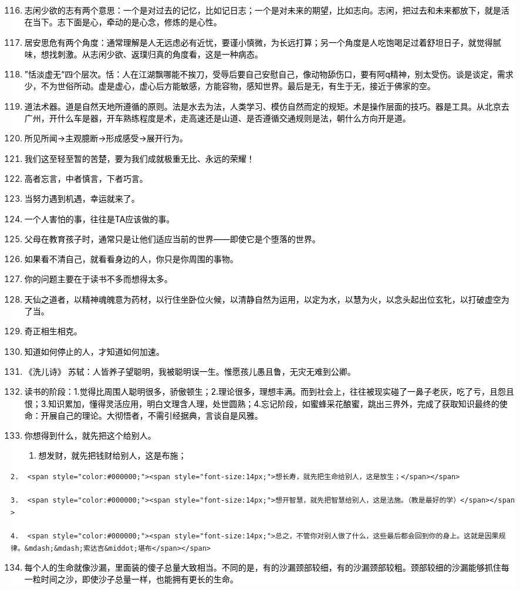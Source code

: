 116.  <span style="color:#000000;"><span style="font-size:14px;">志闲少欲的志有两个意思：一个是对过去的记忆，比如记日志；一个是对未来的期望，比如志向。志闲，把过去和未来都放下，就是活在当下。志下面是心，牵动的是心念，修炼的是心性。</span></span>

117.  <span style="color:#000000;"><span style="font-size:14px;">居安思危有两个角度：通常理解是人无远虑必有近忧，要谨小慎微，为长远打算；另一个角度是人吃饱喝足过着舒坦日子，就觉得腻味，想找刺激。从志闲少欲、返璞归真的角度看，这是一种病态。</span></span>

118.  <span style="color:#000000;"><span style="font-size:14px;">&rdquo;恬淡虚无&ldquo;四个层次。恬：人在江湖飘哪能不挨刀，受辱后要自己安慰自己，像动物舔伤口，要有阿q精神，别太受伤。谈是谈定，需求少，不为世俗所动。虚是虚心，虚心后方能敏感，方能容物，感知世界。最后是无，有生于无，接近于佛家的空。</span></span>

119.  <span style="color:#000000;"><span style="font-size:14px;">道法术器。道是自然天地所遵循的原则。法是水去为法，人类学习、模仿自然而定的规矩。术是操作层面的技巧。器是工具。从北京去广州，开什么车是器，开车熟练程度是术，走高速还是山道、是否遵循交通规则是法，朝什么方向开是道。</span></span>

120.  <span style="color:#000000;"><span style="font-size:14px;">所见所闻-&gt;主观臆断-&gt;形成感受-&gt;展开行为。</span></span>

121.  <span style="color:#000000;"><span style="font-size: 14px;">我们这至轻至暂的苦楚，要为我们成就极重无比、永远的荣耀！</span></span>

122.  <span style="color:#000000;"><span style="font-size: 14px;">高者忘言，中者慎言，下者巧言。</span></span>

123.  <span style="color:#000000;"><span style="font-size: 14px;">当努力遇到机遇，幸运就来了。</span></span>

124.  <span style="color:#000000;"><span style="font-size: 14px;">一个人害怕的事，往往是TA应该做的事。</span></span>

125.  <span style="color:#000000;"><span style="font-size: 14px;">父母在教育孩子时，通常只是让他们适应当前的世界&mdash;&mdash;即使它是个堕落的世界。</span></span>

126.  <span style="color:#000000;"><span style="font-size: 14px;">如果看不清自己，就看看身边的人，你只是你周围的事物。</span></span>

127.  <span style="color:#000000;"><span style="font-size: 14px;">你的问题主要在于读书不多而想得太多。</span></span>

128.  <span style="color:#000000;"><span style="font-size: 14px;">天仙之道者，以精神魂魄意为药材，以行住坐卧位火候，以清静自然为运用，以定为水，以慧为火，以念头起出位玄牝，以打破虚空为了当。</span></span>

129.  <span style="color:#000000;"><span style="font-size: 14px;">奇正相生相克。</span></span>

130.  <span style="color:#000000;"><span style="font-size: 14px;">知道如何停止的人，才知道如何加速。</span></span>

131.  <span style="color:#000000;"><span style="font-size: 14px;">《洗儿诗》 苏轼：人皆养子望聪明，我被聪明误一生。惟愿孩儿愚且鲁，无灾无难到公卿。</span></span>

132.  <span style="color:#000000;"><span style="font-size:14px;">读书的阶段：1.觉得比周围人聪明很多，骄傲顿生；2.理论很多，理想丰满。而到社会上，往往被现实碰了一鼻子老灰，吃了亏，且怨且恨；3.知识累加，懂得灵活应用，明白文理含人理，处世圆熟；4.忘记阶段，如蜜蜂采花酿蜜，跳出三界外，完成了获取知识最终的使命：开展自己的理论。大彻悟者，不需引经据典，言谈自是风雅。</span></span>

133.  <span style="color:#000000;"><span style="font-size:14px;">你想得到什么，就先把这个给别人。</span></span>

        1.  <span style="color:#000000;"><span style="font-size:14px;">想发财，就先把钱财给别人，这是布施；</span></span>

    2.  <span style="color:#000000;"><span style="font-size:14px;">想长寿，就先把生命给别人，这是放生；</span></span>

    3.  <span style="color:#000000;"><span style="font-size:14px;">想开智慧，就先把智慧给别人，这是法施。（教是最好的学）</span></span>

    4.  <span style="color:#000000;"><span style="font-size:14px;">总之，不管你对别人做了什么，这些最后都会回到你的身上。这就是因果规律。&mdash;&mdash;索达吉&middot;堪布</span></span>
134.  <span style="color:#000000;"><span style="font-size:14px;">每个人的生命就像沙漏，里面装的傻子总量大致相当。不同的是，有的沙漏颈部较细，有的沙漏颈部较粗。颈部较细的沙漏能够抓住每一粒时间之沙，即使沙子总量一样，也能拥有更长的生命。</span></span>
